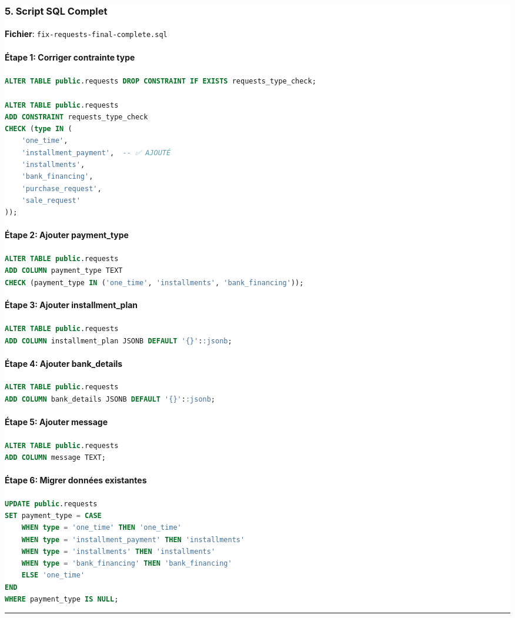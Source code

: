 
### 5. **Script SQL Complet**

**Fichier**: `fix-requests-final-complete.sql`

#### Étape 1: Corriger contrainte type
```sql
ALTER TABLE public.requests DROP CONSTRAINT IF EXISTS requests_type_check;

ALTER TABLE public.requests 
ADD CONSTRAINT requests_type_check 
CHECK (type IN (
    'one_time', 
    'installment_payment',  -- ✅ AJOUTÉ
    'installments',
    'bank_financing',
    'purchase_request',
    'sale_request'
));
```

#### Étape 2: Ajouter payment_type
```sql
ALTER TABLE public.requests 
ADD COLUMN payment_type TEXT 
CHECK (payment_type IN ('one_time', 'installments', 'bank_financing'));
```

#### Étape 3: Ajouter installment_plan
```sql
ALTER TABLE public.requests 
ADD COLUMN installment_plan JSONB DEFAULT '{}'::jsonb;
```

#### Étape 4: Ajouter bank_details
```sql
ALTER TABLE public.requests 
ADD COLUMN bank_details JSONB DEFAULT '{}'::jsonb;
```

#### Étape 5: Ajouter message
```sql
ALTER TABLE public.requests 
ADD COLUMN message TEXT;
```

#### Étape 6: Migrer données existantes
```sql
UPDATE public.requests 
SET payment_type = CASE 
    WHEN type = 'one_time' THEN 'one_time'
    WHEN type = 'installment_payment' THEN 'installments'
    WHEN type = 'installments' THEN 'installments'
    WHEN type = 'bank_financing' THEN 'bank_financing'
    ELSE 'one_time'
END
WHERE payment_type IS NULL;
```

---